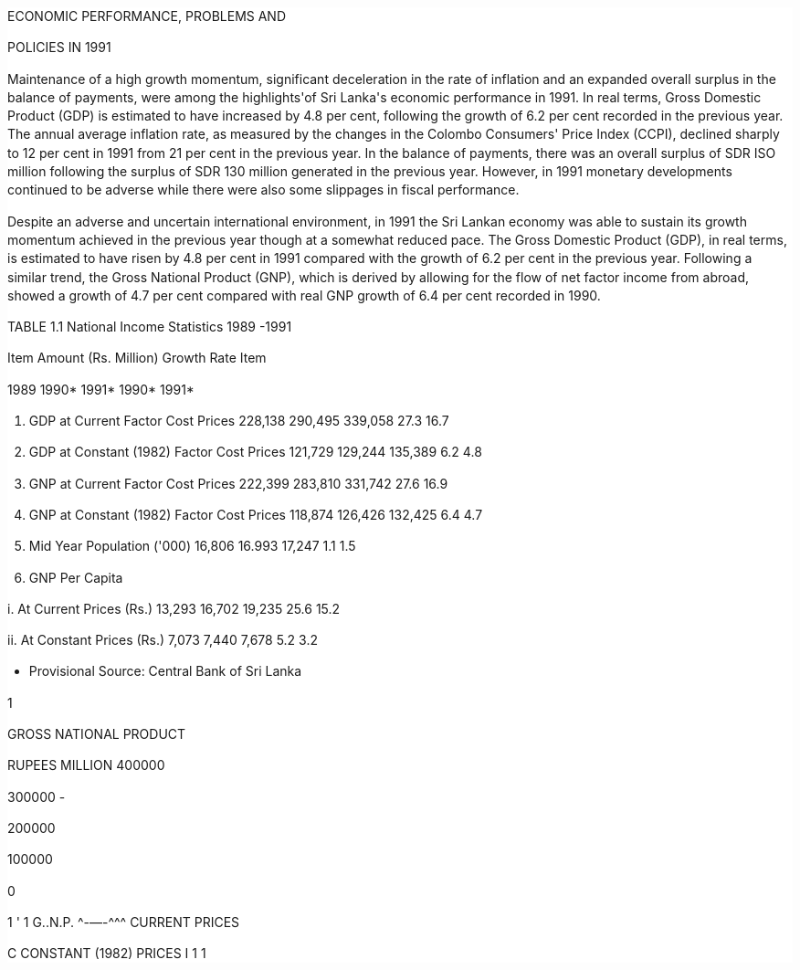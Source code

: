 ECONOMIC PERFORMANCE, PROBLEMS AND

POLICIES IN 1991

Maintenance of a high growth momentum, significant deceleration in the rate of inflation and an expanded overall surplus in the balance of payments, were among the highlights'of Sri Lanka's economic performance in 1991. In real terms, Gross Domestic Product (GDP) is estimated to have increased by 4.8 per cent, following the growth of 6.2 per cent recorded in the previous year. The annual average inflation rate, as measured by the changes in the Colombo Consumers' Price Index (CCPI), declined sharply to 12 per cent in 1991 from 21 per cent in the previous year. In the balance of payments, there was an overall surplus of SDR ISO million following the surplus of SDR 130 million gener­ated in the previous year. However, in 1991 monetary developments continued to be adverse while there were also some slippages in fiscal performance.

Despite an adverse and uncertain international environment, in 1991 the Sri Lankan economy was able to sustain its growth momentum achieved in the previous year though at a somewhat reduced pace. The Gross Domestic Product (GDP), in real terms, is estimated to have risen by 4.8 per cent in 1991 compared with the growth of 6.2 per cent in the previous year. Following a similar trend, the Gross National Product (GNP), which is derived by allowing for the flow of net factor income from abroad, showed a growth of 4.7 per cent compared with real GNP growth of 6.4 per cent recorded in 1990.

TABLE 1.1 National Income Statistics 1989 -1991

Item Amount (Rs. Million) Growth Rate Item

1989 1990* 1991* 1990* 1991*

1. GDP at Current Factor Cost Prices 228,138 290,495 339,058 27.3 16.7

2. GDP at Constant (1982) Factor Cost Prices 121,729 129,244 135,389 6.2 4.8

3. GNP at Current Factor Cost Prices 222,399 283,810 331,742 27.6 16.9

4. GNP at Constant (1982) Factor Cost Prices 118,874 126,426 132,425 6.4 4.7

5. Mid Year Population ('000) 16,806 16.993 17,247 1.1 1.5

6. GNP Per Capita

i. At Current Prices (Rs.) 13,293 16,702 19,235 25.6 15.2

ii. At Constant Prices (Rs.) 7,073 7,440 7,678 5.2 3.2

* Provisional Source: Central Bank of Sri Lanka

1

GROSS NATIONAL PRODUCT

RUPEES MILLION 400000

300000 -

200000

100000

0

1 ' 1 G..N.P. ^-—-^^^ CURRENT PRICES

C CONSTANT (1982) PRICES I 1 1
